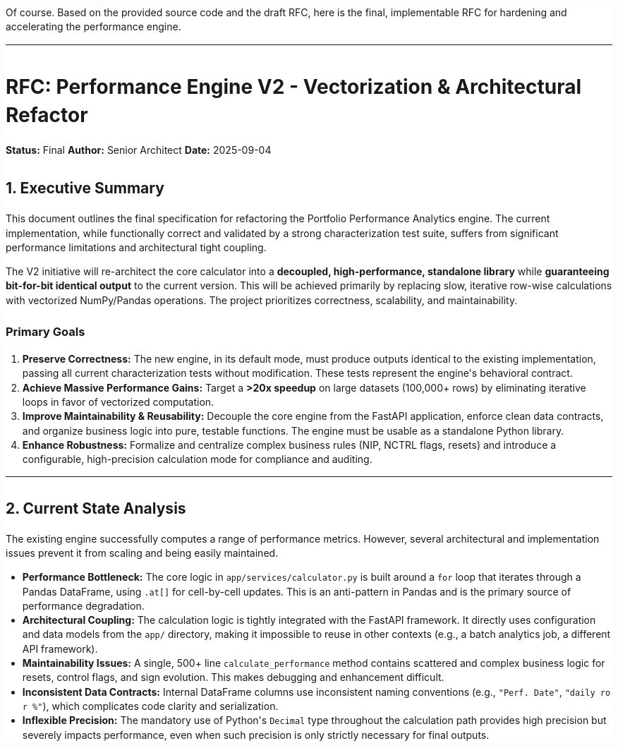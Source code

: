 Of course. Based on the provided source code and the draft RFC, here is the final, implementable RFC for hardening and accelerating the performance engine.

-----

# RFC: Performance Engine V2 - Vectorization & Architectural Refactor

**Status:** Final
**Author:** Senior Architect
**Date:** 2025-09-04

## 1\. Executive Summary

This document outlines the final specification for refactoring the Portfolio Performance Analytics engine. The current implementation, while functionally correct and validated by a strong characterization test suite, suffers from significant performance limitations and architectural tight coupling.

The V2 initiative will re-architect the core calculator into a **decoupled, high-performance, standalone library** while **guaranteeing bit-for-bit identical output** to the current version. This will be achieved primarily by replacing slow, iterative row-wise calculations with vectorized NumPy/Pandas operations. The project prioritizes correctness, scalability, and maintainability.

### Primary Goals

1.  **Preserve Correctness:** The new engine, in its default mode, must produce outputs identical to the existing implementation, passing all current characterization tests without modification. These tests represent the engine's behavioral contract.
2.  **Achieve Massive Performance Gains:** Target a **\>20x speedup** on large datasets (100,000+ rows) by eliminating iterative loops in favor of vectorized computation.
3.  **Improve Maintainability & Reusability:** Decouple the core engine from the FastAPI application, enforce clean data contracts, and organize business logic into pure, testable functions. The engine must be usable as a standalone Python library.
4.  **Enhance Robustness:** Formalize and centralize complex business rules (NIP, NCTRL flags, resets) and introduce a configurable, high-precision calculation mode for compliance and auditing.

-----

## 2\. Current State Analysis

The existing engine successfully computes a range of performance metrics. However, several architectural and implementation issues prevent it from scaling and being easily maintained.

  * **Performance Bottleneck:** The core logic in `app/services/calculator.py` is built around a `for` loop that iterates through a Pandas DataFrame, using `.at[]` for cell-by-cell updates. This is an anti-pattern in Pandas and is the primary source of performance degradation.
  * **Architectural Coupling:** The calculation logic is tightly integrated with the FastAPI framework. It directly uses configuration and data models from the `app/` directory, making it impossible to reuse in other contexts (e.g., a batch analytics job, a different API framework).
  * **Maintainability Issues:** A single, 500+ line `calculate_performance` method contains scattered and complex business logic for resets, control flags, and sign evolution. This makes debugging and enhancement difficult.
  * **Inconsistent Data Contracts:** Internal DataFrame columns use inconsistent naming conventions (e.g., `"Perf. Date"`, `"daily ror %"`), which complicates code clarity and serialization.
  * **Inflexible Precision:** The mandatory use of Python's `Decimal` type throughout the calculation path provides high precision but severely impacts performance, even when such precision is only strictly necessary for final outputs.
